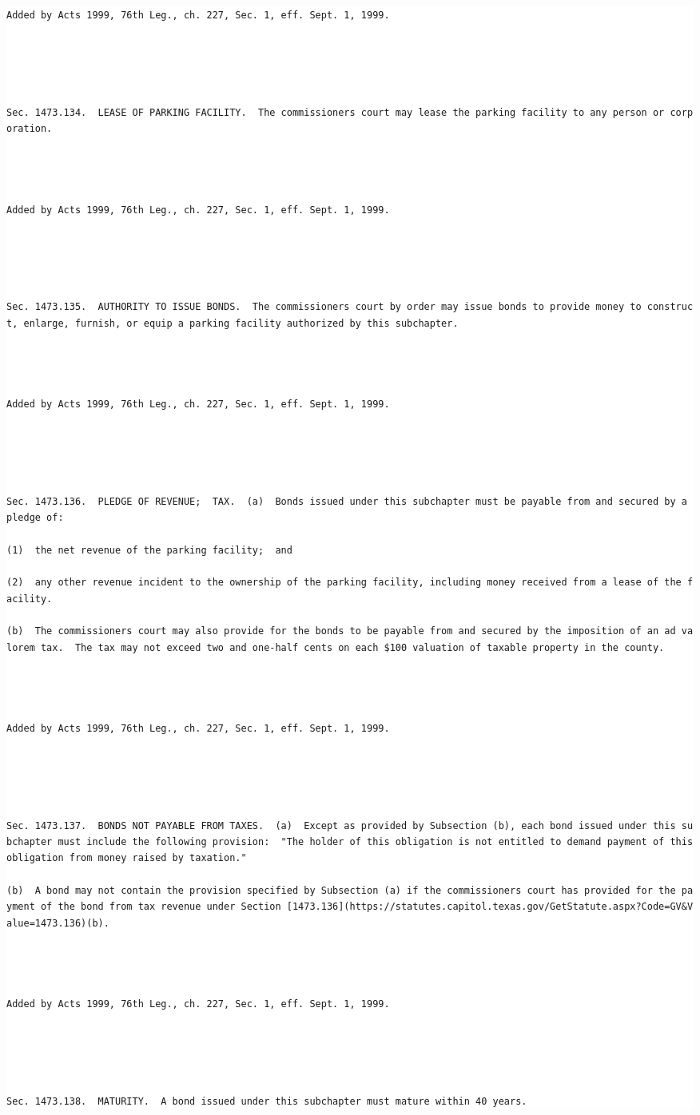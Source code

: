     
    Added by Acts 1999, 76th Leg., ch. 227, Sec. 1, eff. Sept. 1, 1999.
    
    
    
    
    
    Sec. 1473.134.  LEASE OF PARKING FACILITY.  The commissioners court may lease the parking facility to any person or corporation.
    
    
    
    
    Added by Acts 1999, 76th Leg., ch. 227, Sec. 1, eff. Sept. 1, 1999.
    
    
    
    
    
    Sec. 1473.135.  AUTHORITY TO ISSUE BONDS.  The commissioners court by order may issue bonds to provide money to construct, enlarge, furnish, or equip a parking facility authorized by this subchapter.
    
    
    
    
    Added by Acts 1999, 76th Leg., ch. 227, Sec. 1, eff. Sept. 1, 1999.
    
    
    
    
    
    Sec. 1473.136.  PLEDGE OF REVENUE;  TAX.  (a)  Bonds issued under this subchapter must be payable from and secured by a pledge of:
    
    (1)  the net revenue of the parking facility;  and
    
    (2)  any other revenue incident to the ownership of the parking facility, including money received from a lease of the facility.
    
    (b)  The commissioners court may also provide for the bonds to be payable from and secured by the imposition of an ad valorem tax.  The tax may not exceed two and one-half cents on each $100 valuation of taxable property in the county.
    
    
    
    
    Added by Acts 1999, 76th Leg., ch. 227, Sec. 1, eff. Sept. 1, 1999.
    
    
    
    
    
    Sec. 1473.137.  BONDS NOT PAYABLE FROM TAXES.  (a)  Except as provided by Subsection (b), each bond issued under this subchapter must include the following provision:  "The holder of this obligation is not entitled to demand payment of this obligation from money raised by taxation."
    
    (b)  A bond may not contain the provision specified by Subsection (a) if the commissioners court has provided for the payment of the bond from tax revenue under Section [1473.136](https://statutes.capitol.texas.gov/GetStatute.aspx?Code=GV&Value=1473.136)(b).
    
    
    
    
    Added by Acts 1999, 76th Leg., ch. 227, Sec. 1, eff. Sept. 1, 1999.
    
    
    
    
    
    Sec. 1473.138.  MATURITY.  A bond issued under this subchapter must mature within 40 years.
    
    
    
